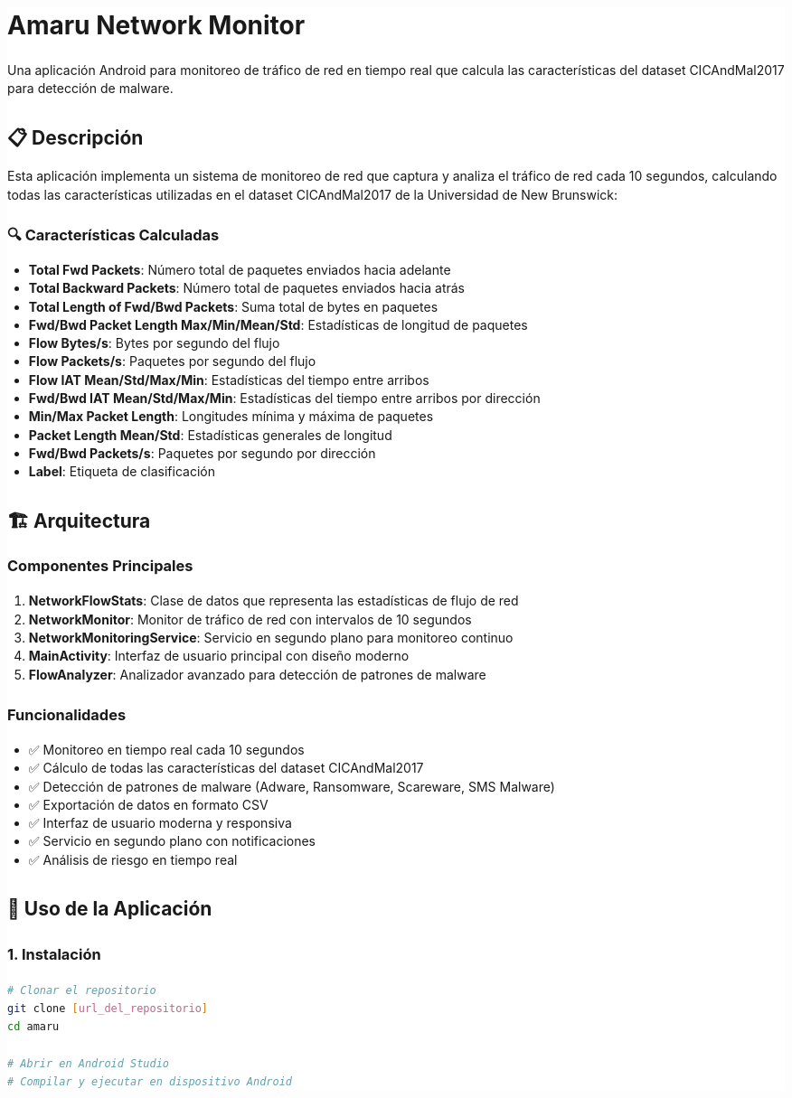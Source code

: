 # Amaru Network Monitor

Una aplicación Android para monitoreo de tráfico de red en tiempo real que calcula las características del dataset CICAndMal2017 para detección de malware.

## 📋 Descripción

Esta aplicación implementa un sistema de monitoreo de red que captura y analiza el tráfico de red cada 10 segundos, calculando todas las características utilizadas en el dataset CICAndMal2017 de la Universidad de New Brunswick:

### 🔍 Características Calculadas

- **Total Fwd Packets**: Número total de paquetes enviados hacia adelante
- **Total Backward Packets**: Número total de paquetes enviados hacia atrás
- **Total Length of Fwd/Bwd Packets**: Suma total de bytes en paquetes
- **Fwd/Bwd Packet Length Max/Min/Mean/Std**: Estadísticas de longitud de paquetes
- **Flow Bytes/s**: Bytes por segundo del flujo
- **Flow Packets/s**: Paquetes por segundo del flujo
- **Flow IAT Mean/Std/Max/Min**: Estadísticas del tiempo entre arribos
- **Fwd/Bwd IAT Mean/Std/Max/Min**: Estadísticas del tiempo entre arribos por dirección
- **Min/Max Packet Length**: Longitudes mínima y máxima de paquetes
- **Packet Length Mean/Std**: Estadísticas generales de longitud
- **Fwd/Bwd Packets/s**: Paquetes por segundo por dirección
- **Label**: Etiqueta de clasificación

## 🏗️ Arquitectura

### Componentes Principales

1. **NetworkFlowStats**: Clase de datos que representa las estadísticas de flujo de red
2. **NetworkMonitor**: Monitor de tráfico de red con intervalos de 10 segundos
3. **NetworkMonitoringService**: Servicio en segundo plano para monitoreo continuo
4. **MainActivity**: Interfaz de usuario principal con diseño moderno
5. **FlowAnalyzer**: Analizador avanzado para detección de patrones de malware

### Funcionalidades

- ✅ Monitoreo en tiempo real cada 10 segundos
- ✅ Cálculo de todas las características del dataset CICAndMal2017
- ✅ Detección de patrones de malware (Adware, Ransomware, Scareware, SMS Malware)
- ✅ Exportación de datos en formato CSV
- ✅ Interfaz de usuario moderna y responsiva
- ✅ Servicio en segundo plano con notificaciones
- ✅ Análisis de riesgo en tiempo real

## 📱 Uso de la Aplicación

### 1. Instalación
```bash
# Clonar el repositorio
git clone [url_del_repositorio]
cd amaru

# Abrir en Android Studio
# Compilar y ejecutar en dispositivo Android
```
